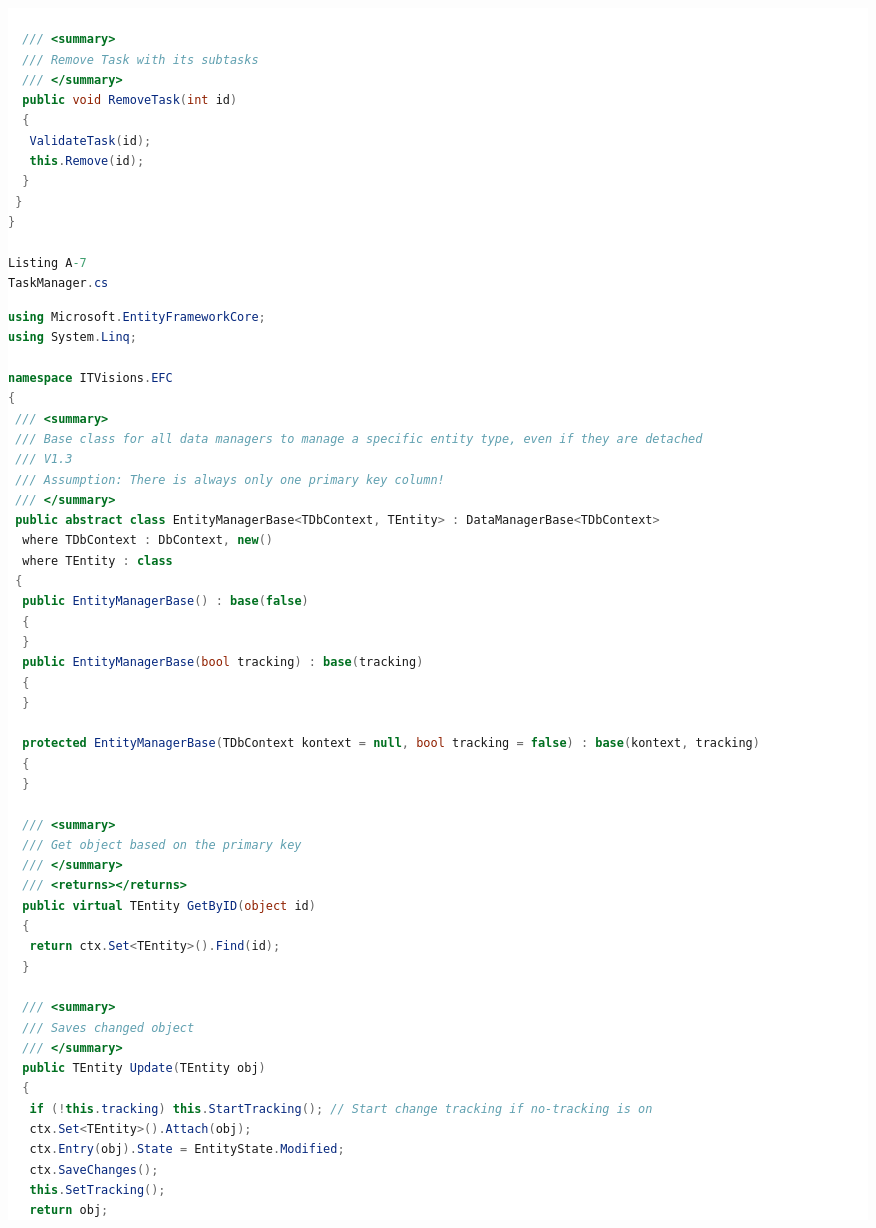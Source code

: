 ```cs

  /// <summary>
  /// Remove Task with its subtasks
  /// </summary>
  public void RemoveTask(int id)
  {
   ValidateTask(id);
   this.Remove(id);
  }
 }
}

Listing A-7
TaskManager.cs

```

```cs
using Microsoft.EntityFrameworkCore;
using System.Linq;

namespace ITVisions.EFC
{
 /// <summary>
 /// Base class for all data managers to manage a specific entity type, even if they are detached
 /// V1.3
 /// Assumption: There is always only one primary key column!
 /// </summary>
 public abstract class EntityManagerBase<TDbContext, TEntity> : DataManagerBase<TDbContext>
  where TDbContext : DbContext, new()
  where TEntity : class
 {
  public EntityManagerBase() : base(false)
  {
  }
  public EntityManagerBase(bool tracking) : base(tracking)
  {
  }

  protected EntityManagerBase(TDbContext kontext = null, bool tracking = false) : base(kontext, tracking)
  {
  }

  /// <summary>
  /// Get object based on the primary key
  /// </summary>
  /// <returns></returns>
  public virtual TEntity GetByID(object id)
  {
   return ctx.Set<TEntity>().Find(id);
  }

  /// <summary>
  /// Saves changed object
  /// </summary>
  public TEntity Update(TEntity obj)
  {
   if (!this.tracking) this.StartTracking(); // Start change tracking if no-tracking is on
   ctx.Set<TEntity>().Attach(obj);
   ctx.Entry(obj).State = EntityState.Modified;
   ctx.SaveChanges();
   this.SetTracking();
   return obj;
```